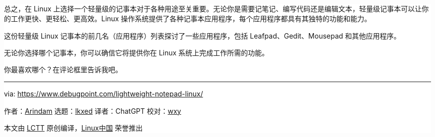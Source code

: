 总之，在 Linux 上选择一个轻量级的记事本对于各种用途至关重要。无论你是需要记笔记、编写代码还是编辑文本，轻量级记事本可以让你的工作更快、更轻松、更高效。Linux 操作系统提供了各种记事本应用程序，每个应用程序都具有其独特的功能和能力。


这份轻量级 Linux 记事本的前几名（应用程序）列表探讨了一些应用程序，包括 Leafpad、Gedit、Mousepad 和其他应用程序。


无论你选择哪个记事本，你可以确信它将提供你在 Linux 系统上完成工作所需的功能。


你最喜欢哪个？在评论框里告诉我吧。




---


via: <https://www.debugpoint.com/lightweight-notepad-linux/>


作者：[Arindam](https://www.debugpoint.com/author/admin1/) 选题：[lkxed](https://github.com/lkxed) 译者：ChatGPT 校对：[wxy](https://github.com/wxy)


本文由 [LCTT](https://github.com/LCTT/TranslateProject) 原创编译，[Linux中国](https://linux.cn/) 荣誉推出
